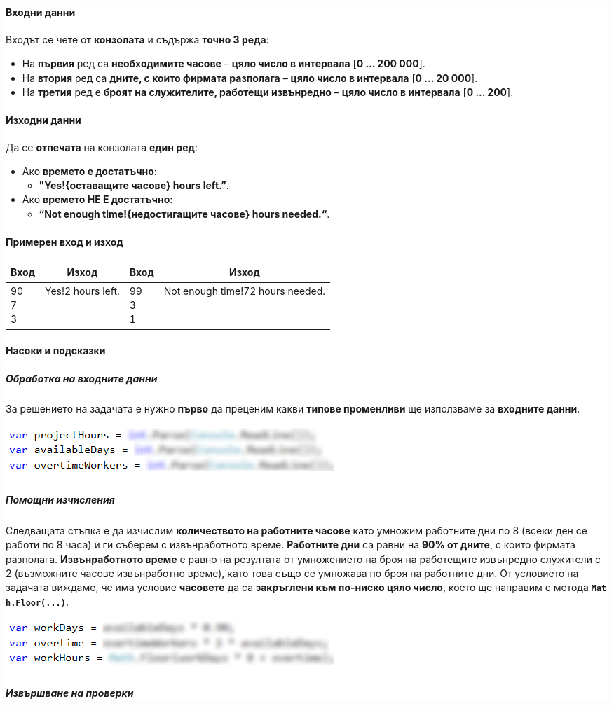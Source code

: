 #### Входни данни

Входът се чете от **конзолата** и съдържа **точно 3 реда**:
* На **първия** ред са **необходимите часове** – **цяло число в интервала** [**0 ... 200 000**].
* На **втория** ред са **дните, с които фирмата разполага** – **цяло число в интервала** [**0 ... 20 000**].
* На **третия** ред е **броят на служителите, работещи извънредно** – **цяло число в интервала** [**0 ... 200**].

#### Изходни данни

Да се **отпечата** на конзолата **един ред**:
* Ако **времето е достатъчно**:
  * **"Yes!{оставащите часове} hours left.”**.
* Ако  **времето НЕ Е достатъчно**:
  * **“Not enough time!{недостигащите часове} hours needed.“**.

#### Примерен вход и изход

|Вход|Изход|Вход|Изход|
|----|-----|----|-----|
|90<br>7<br>3<br>|Yes!2 hours left.|99<br>3<br>1|Not enough time!72 hours needed.|

#### Насоки и подсказки

##### Обработка на входните данни

За решението на задачата е нужно **първо** да преценим какви **типове променливи** ще използваме за **входните данни**. 

![](assets/chapter-3-2-images/05.Firm-01.png)

##### Помощни изчисления

Следващата стъпка е да изчислим **количеството на работните часове** като умножим работните дни по 8 (всеки ден се работи по 8 часа) и ги съберем с извънработното време. **Работните дни** са равни на **90% от дните**, с които фирмата разполага. **Извънработното време** е равно на резултата от умножението на броя на работещите извънредно служители с 2 (възможните часове извънработно време), като това също се умножава по броя на работните дни. От условието на задачата виждаме, че има условие **часовете** да са **закръглени към по-ниско цяло число**, което ще направим с метода **`Math.Floor(...)`**.

![](assets/chapter-3-2-images/05.Firm-02.png)

##### Извършване на проверки

